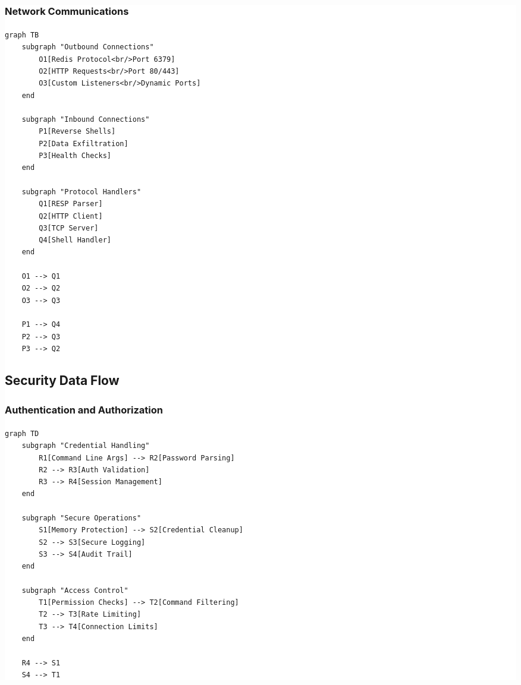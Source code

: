 
### Network Communications

```mermaid
graph TB
    subgraph "Outbound Connections"
        O1[Redis Protocol<br/>Port 6379]
        O2[HTTP Requests<br/>Port 80/443]
        O3[Custom Listeners<br/>Dynamic Ports]
    end
    
    subgraph "Inbound Connections"
        P1[Reverse Shells]
        P2[Data Exfiltration]
        P3[Health Checks]
    end
    
    subgraph "Protocol Handlers"
        Q1[RESP Parser]
        Q2[HTTP Client]
        Q3[TCP Server]
        Q4[Shell Handler]
    end
    
    O1 --> Q1
    O2 --> Q2
    O3 --> Q3
    
    P1 --> Q4
    P2 --> Q3
    P3 --> Q2
```

## Security Data Flow

### Authentication and Authorization

```mermaid
graph TD
    subgraph "Credential Handling"
        R1[Command Line Args] --> R2[Password Parsing]
        R2 --> R3[Auth Validation]
        R3 --> R4[Session Management]
    end
    
    subgraph "Secure Operations"
        S1[Memory Protection] --> S2[Credential Cleanup]
        S2 --> S3[Secure Logging]
        S3 --> S4[Audit Trail]
    end
    
    subgraph "Access Control"
        T1[Permission Checks] --> T2[Command Filtering]
        T2 --> T3[Rate Limiting]
        T3 --> T4[Connection Limits]
    end
    
    R4 --> S1
    S4 --> T1
```

